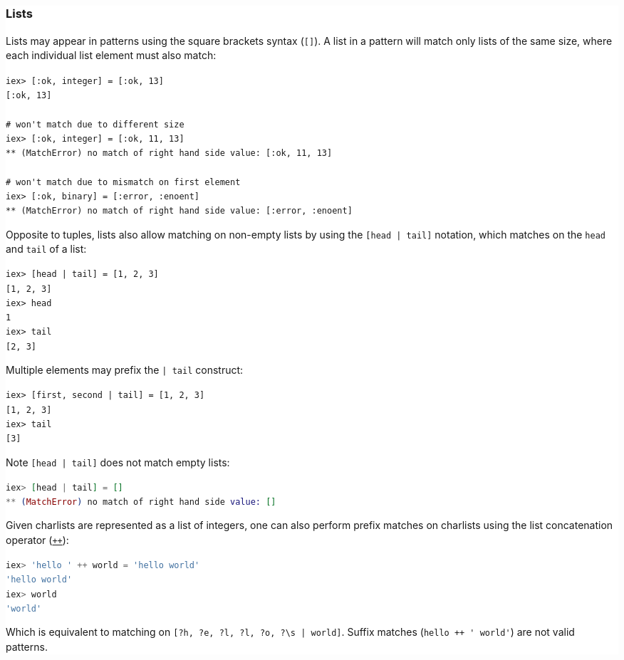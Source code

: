 ### Lists

Lists may appear in patterns using the square brackets syntax (`[]`). A list in a pattern will match only lists of the same size, where each individual list element must also match:

```iex
iex> [:ok, integer] = [:ok, 13]
[:ok, 13]

# won't match due to different size
iex> [:ok, integer] = [:ok, 11, 13]
** (MatchError) no match of right hand side value: [:ok, 11, 13]

# won't match due to mismatch on first element
iex> [:ok, binary] = [:error, :enoent]
** (MatchError) no match of right hand side value: [:error, :enoent]
```

Opposite to tuples, lists also allow matching on non-empty lists by using the `[head | tail]` notation, which matches on the `head` and `tail` of a list:

```iex
iex> [head | tail] = [1, 2, 3]
[1, 2, 3]
iex> head
1
iex> tail
[2, 3]
```

Multiple elements may prefix the `| tail` construct:

```iex
iex> [first, second | tail] = [1, 2, 3]
[1, 2, 3]
iex> tail
[3]
```

Note `[head | tail]` does not match empty lists:

```elixir
iex> [head | tail] = []
** (MatchError) no match of right hand side value: []
```

Given charlists are represented as a list of integers, one can also perform prefix matches on charlists using the list concatenation operator ([`++`](`++/2`)):

```elixir
iex> 'hello ' ++ world = 'hello world'
'hello world'
iex> world
'world'
```

Which is equivalent to matching on `[?h, ?e, ?l, ?l, ?o, ?\s | world]`. Suffix matches (`hello ++ ' world'`) are not valid patterns.
